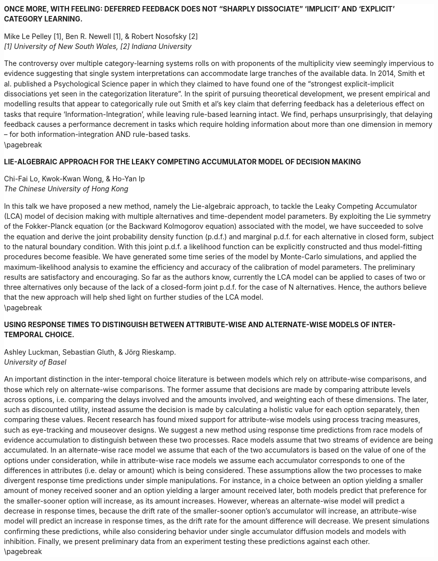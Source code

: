 **ONCE MORE, WITH FEELING: DEFERRED FEEDBACK DOES NOT “SHARPLY DISSOCIATE” ‘IMPLICIT’ AND ‘EXPLICIT’ CATEGORY LEARNING.**  
  
Mike Le Pelley [1], Ben R. Newell [1], & Robert Nosofsky [2]  
*[1] University of New South Wales, [2] Indiana University*  
  
The controversy over multiple category-learning systems rolls on with proponents of the multiplicity view seemingly impervious to evidence suggesting that single system interpretations can accommodate large tranches of the available data. In 2014, Smith et al. published a Psychological Science paper in which they claimed to have found one of the “strongest explicit-implicit dissociations yet seen in the categorization literature”. In the spirit of pursuing theoretical development, we present empirical and modelling results that appear to categorically rule out Smith et al’s key claim that deferring feedback has a deleterious effect on tasks that require ‘Information-Integration’, while leaving rule-based learning intact. We find, perhaps unsurprisingly, that delaying feedback causes a performance decrement in tasks which require holding information about more than one dimension in memory – for both information-integration AND rule-based tasks.  
  \pagebreak  
  
**LIE-ALGEBRAIC APPROACH FOR THE LEAKY COMPETING ACCUMULATOR MODEL OF DECISION MAKING**  
  
Chi-Fai Lo, Kwok-Kwan Wong, & Ho-Yan Ip  
*The Chinese University of Hong Kong*  
  
In this talk we have proposed a new method, namely the Lie-algebraic approach, to tackle the Leaky Competing Accumulator (LCA) model of decision making with multiple alternatives and time-dependent model parameters.  By exploiting the Lie symmetry of the Fokker-Planck equation (or the Backward Kolmogorov equation) associated with the model, we have succeeded to solve the equation and derive the joint probability density function (p.d.f.) and marginal p.d.f. for each alternative in closed form, subject to the natural boundary condition.  With this joint p.d.f. a likelihood function can be explicitly constructed and thus model-fitting procedures become feasible.  We have generated some time series of the model by Monte-Carlo simulations, and applied the maximum-likelihood analysis to examine the efficiency and accuracy of the calibration of model parameters.  The preliminary results are satisfactory and encouraging.  So far as the authors know, currently the LCA model can be applied to cases of two or three alternatives only because of the lack of a closed-form joint p.d.f. for the case of N alternatives.  Hence, the authors believe that the new approach will help shed light on further studies of the LCA model.  
  \pagebreak  
  
**USING RESPONSE TIMES TO DISTINGUISH BETWEEN ATTRIBUTE-WISE AND ALTERNATE-WISE MODELS OF INTER-TEMPORAL CHOICE.**  
  
Ashley Luckman, Sebastian Gluth, & Jörg Rieskamp.  
*University of Basel*  
  
An important distinction in the inter-temporal choice literature is between models which rely on attribute-wise comparisons, and those which rely on alternate-wise comparisons. The former assume that decisions are made by comparing attribute levels across options, i.e. comparing the delays involved and the amounts involved, and weighting each of these dimensions. The later, such as discounted utility, instead assume the decision is made by calculating a holistic value for each option separately, then comparing these values. Recent research has found mixed support for attribute-wise models using process tracing measures, such as eye-tracking and mouseover designs. We suggest a new method using response time predictions from race models of evidence accumulation to distinguish between these two processes. Race models assume that two streams of evidence are being accumulated. In an alternate-wise race model we assume that each of the two accumulators is based on the value of one of the options under consideration, while in attribute-wise race models we assume each accumulator corresponds to one of the differences in attributes (i.e. delay or amount) which is being considered. These assumptions allow the two processes to make divergent response time predictions under simple manipulations. For instance, in a choice between an option yielding a smaller amount of money received sooner and an option yielding a larger amount received later, both models predict that preference for the smaller-sooner option will increase, as its amount increases. However, whereas an alternate-wise model will predict a decrease in response times, because the drift rate of the smaller-sooner option’s accumulator will increase, an attribute-wise model will predict an increase in response times, as the drift rate for the amount difference will decrease. We present simulations confirming these predictions, while also considering behavior under single accumulator diffusion models and models with inhibition. Finally, we present preliminary data from an experiment testing these predictions against each other.  
  \pagebreak  
  